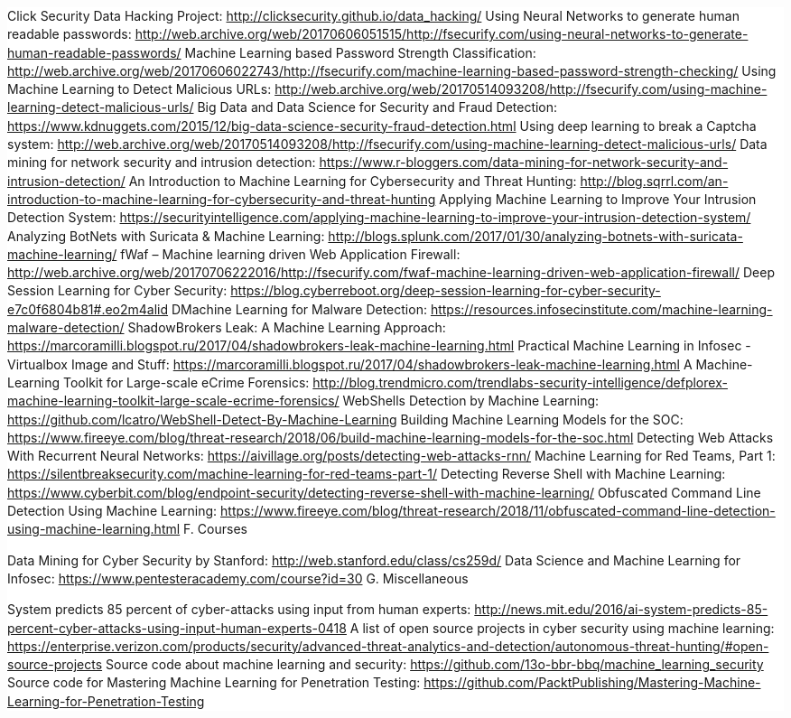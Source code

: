 Click Security Data Hacking Project: http://clicksecurity.github.io/data_hacking/
Using Neural Networks to generate human readable passwords: http://web.archive.org/web/20170606051515/http://fsecurify.com/using-neural-networks-to-generate-human-readable-passwords/
Machine Learning based Password Strength Classification: http://web.archive.org/web/20170606022743/http://fsecurify.com/machine-learning-based-password-strength-checking/
Using Machine Learning to Detect Malicious URLs: http://web.archive.org/web/20170514093208/http://fsecurify.com/using-machine-learning-detect-malicious-urls/
Big Data and Data Science for Security and Fraud Detection: https://www.kdnuggets.com/2015/12/big-data-science-security-fraud-detection.html
Using deep learning to break a Captcha system: http://web.archive.org/web/20170514093208/http://fsecurify.com/using-machine-learning-detect-malicious-urls/
Data mining for network security and intrusion detection: https://www.r-bloggers.com/data-mining-for-network-security-and-intrusion-detection/
An Introduction to Machine Learning for Cybersecurity and Threat Hunting: http://blog.sqrrl.com/an-introduction-to-machine-learning-for-cybersecurity-and-threat-hunting
Applying Machine Learning to Improve Your Intrusion Detection System: https://securityintelligence.com/applying-machine-learning-to-improve-your-intrusion-detection-system/
Analyzing BotNets with Suricata & Machine Learning: http://blogs.splunk.com/2017/01/30/analyzing-botnets-with-suricata-machine-learning/
fWaf – Machine learning driven Web Application Firewall: http://web.archive.org/web/20170706222016/http://fsecurify.com/fwaf-machine-learning-driven-web-application-firewall/
Deep Session Learning for Cyber Security: https://blog.cyberreboot.org/deep-session-learning-for-cyber-security-e7c0f6804b81#.eo2m4alid
DMachine Learning for Malware Detection: https://resources.infosecinstitute.com/machine-learning-malware-detection/
ShadowBrokers Leak: A Machine Learning Approach: https://marcoramilli.blogspot.ru/2017/04/shadowbrokers-leak-machine-learning.html
Practical Machine Learning in Infosec - Virtualbox Image and Stuff: https://marcoramilli.blogspot.ru/2017/04/shadowbrokers-leak-machine-learning.html
A Machine-Learning Toolkit for Large-scale eCrime Forensics: http://blog.trendmicro.com/trendlabs-security-intelligence/defplorex-machine-learning-toolkit-large-scale-ecrime-forensics/
WebShells Detection by Machine Learning: https://github.com/lcatro/WebShell-Detect-By-Machine-Learning
Building Machine Learning Models for the SOC: https://www.fireeye.com/blog/threat-research/2018/06/build-machine-learning-models-for-the-soc.html
Detecting Web Attacks With Recurrent Neural Networks: https://aivillage.org/posts/detecting-web-attacks-rnn/
Machine Learning for Red Teams, Part 1: https://silentbreaksecurity.com/machine-learning-for-red-teams-part-1/
Detecting Reverse Shell with Machine Learning: https://www.cyberbit.com/blog/endpoint-security/detecting-reverse-shell-with-machine-learning/
Obfuscated Command Line Detection Using Machine Learning: https://www.fireeye.com/blog/threat-research/2018/11/obfuscated-command-line-detection-using-machine-learning.html
F. Courses

Data Mining for Cyber Security by Stanford: http://web.stanford.edu/class/cs259d/
Data Science and Machine Learning for Infosec: https://www.pentesteracademy.com/course?id=30
G. Miscellaneous

System predicts 85 percent of cyber-attacks using input from human experts: http://news.mit.edu/2016/ai-system-predicts-85-percent-cyber-attacks-using-input-human-experts-0418
A list of open source projects in cyber security using machine learning: https://enterprise.verizon.com/products/security/advanced-threat-analytics-and-detection/autonomous-threat-hunting/#open-source-projects
Source code about machine learning and security: https://github.com/13o-bbr-bbq/machine_learning_security
Source code for Mastering Machine Learning for Penetration Testing: https://github.com/PacktPublishing/Mastering-Machine-Learning-for-Penetration-Testing

